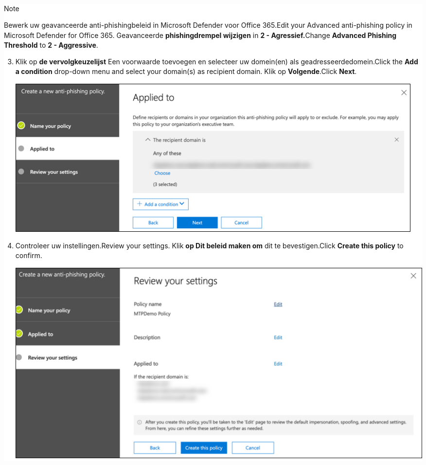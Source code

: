    > [!NOTE]
   > <span data-ttu-id="7a453-139">Bewerk uw geavanceerde anti-phishingbeleid in Microsoft Defender voor Office 365.</span><span class="sxs-lookup"><span data-stu-id="7a453-139">Edit your Advanced anti-phishing policy in Microsoft Defender for Office 365.</span></span> <span data-ttu-id="7a453-140">Geavanceerde **phishingdrempel wijzigen** in **2 - Agressief.**</span><span class="sxs-lookup"><span data-stu-id="7a453-140">Change **Advanced Phishing Threshold** to **2 - Aggressive**.</span></span>

3. <span data-ttu-id="7a453-141">Klik op **de vervolgkeuzelijst** Een voorwaarde toevoegen en selecteer uw domein(en) als geadresseerdedomein.</span><span class="sxs-lookup"><span data-stu-id="7a453-141">Click the **Add a condition** drop-down menu and select your domain(s) as recipient domain.</span></span> <span data-ttu-id="7a453-142">Klik op **Volgende**.</span><span class="sxs-lookup"><span data-stu-id="7a453-142">Click **Next**.</span></span>

   ![Afbeelding of_Office 365 Security & Compliance Center anti-phishing policy page where you can add a condition for its application](../../media/mtp-eval-34.png)
 
4. <span data-ttu-id="7a453-144">Controleer uw instellingen.</span><span class="sxs-lookup"><span data-stu-id="7a453-144">Review your settings.</span></span> <span data-ttu-id="7a453-145">Klik **op Dit beleid maken om** dit te bevestigen.</span><span class="sxs-lookup"><span data-stu-id="7a453-145">Click **Create this policy** to confirm.</span></span> 

   ![Afbeelding of_Office 365 Security & Compliance Center anti-phishing policy page where you can review your settings and click the create this policy button](../../media/mtp-eval-35.png)
 
